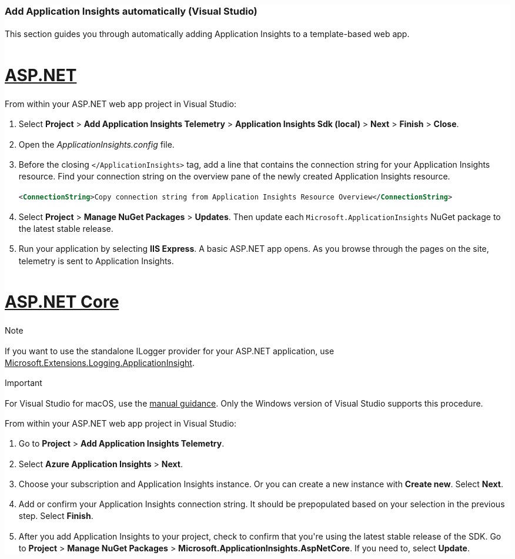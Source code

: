 
### Add Application Insights automatically (Visual Studio)

This section guides you through automatically adding Application Insights to a template-based web app.

# [ASP.NET](#tab/net)

From within your ASP.NET web app project in Visual Studio:

1. Select **Project** > **Add Application Insights Telemetry** > **Application Insights Sdk (local)** > **Next** > **Finish** > **Close**.

1. Open the *ApplicationInsights.config* file.

1. Before the closing `</ApplicationInsights>` tag, add a line that contains the connection string for your Application Insights resource. Find your connection string on the overview pane of the newly created Application Insights resource.

    ```xml
    <ConnectionString>Copy connection string from Application Insights Resource Overview</ConnectionString>
    ```

1. Select **Project** > **Manage NuGet Packages** > **Updates**. Then update each `Microsoft.ApplicationInsights` NuGet package to the latest stable release.

1. Run your application by selecting **IIS Express**. A basic ASP.NET app opens. As you browse through the pages on the site, telemetry is sent to Application Insights.

# [ASP.NET Core](#tab/core)

> [!NOTE]
> If you want to use the standalone ILogger provider for your ASP.NET application, use [Microsoft.Extensions.Logging.ApplicationInsight](ilogger.md).

> [!IMPORTANT]
> For Visual Studio for macOS, use the [manual guidance](#add-application-insights-manually-no-visual-studio). Only the Windows version of Visual Studio supports this procedure.

From within your ASP.NET web app project in Visual Studio:

1. Go to **Project** > **Add Application Insights Telemetry**.

1. Select **Azure Application Insights** > **Next**.

1. Choose your subscription and Application Insights instance. Or you can create a new instance with **Create new**. Select **Next**.

1. Add or confirm your Application Insights connection string. It should be prepopulated based on your selection in the previous step. Select **Finish**.

1. After you add Application Insights to your project, check to confirm that you're using the latest stable release of the SDK. Go to **Project** > **Manage NuGet Packages** > **Microsoft.ApplicationInsights.AspNetCore**. If you need to, select **Update**.
